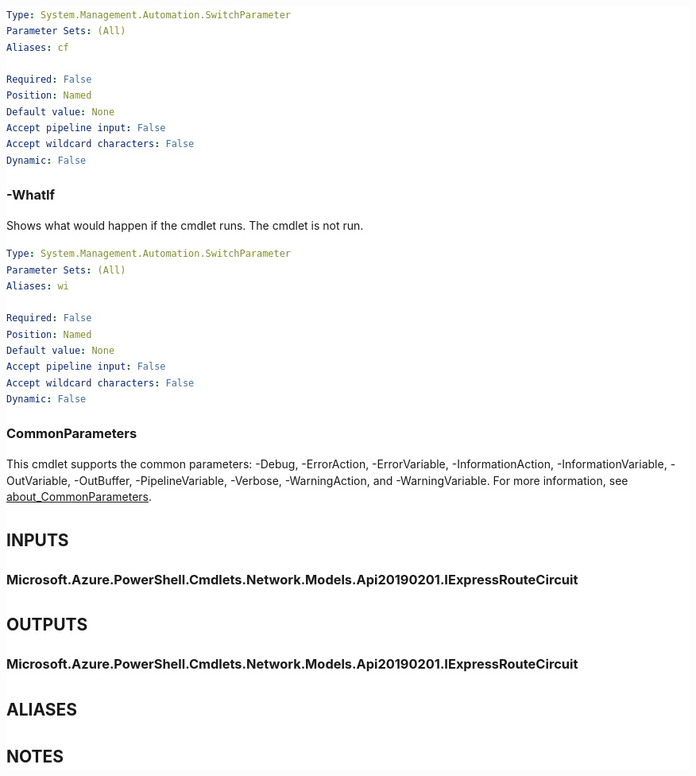 ```yaml
Type: System.Management.Automation.SwitchParameter
Parameter Sets: (All)
Aliases: cf

Required: False
Position: Named
Default value: None
Accept pipeline input: False
Accept wildcard characters: False
Dynamic: False
```

### -WhatIf
Shows what would happen if the cmdlet runs.
The cmdlet is not run.

```yaml
Type: System.Management.Automation.SwitchParameter
Parameter Sets: (All)
Aliases: wi

Required: False
Position: Named
Default value: None
Accept pipeline input: False
Accept wildcard characters: False
Dynamic: False
```

### CommonParameters
This cmdlet supports the common parameters: -Debug, -ErrorAction, -ErrorVariable, -InformationAction, -InformationVariable, -OutVariable, -OutBuffer, -PipelineVariable, -Verbose, -WarningAction, and -WarningVariable. For more information, see [about_CommonParameters](http://go.microsoft.com/fwlink/?LinkID=113216).

## INPUTS

### Microsoft.Azure.PowerShell.Cmdlets.Network.Models.Api20190201.IExpressRouteCircuit

## OUTPUTS

### Microsoft.Azure.PowerShell.Cmdlets.Network.Models.Api20190201.IExpressRouteCircuit

## ALIASES

## NOTES
